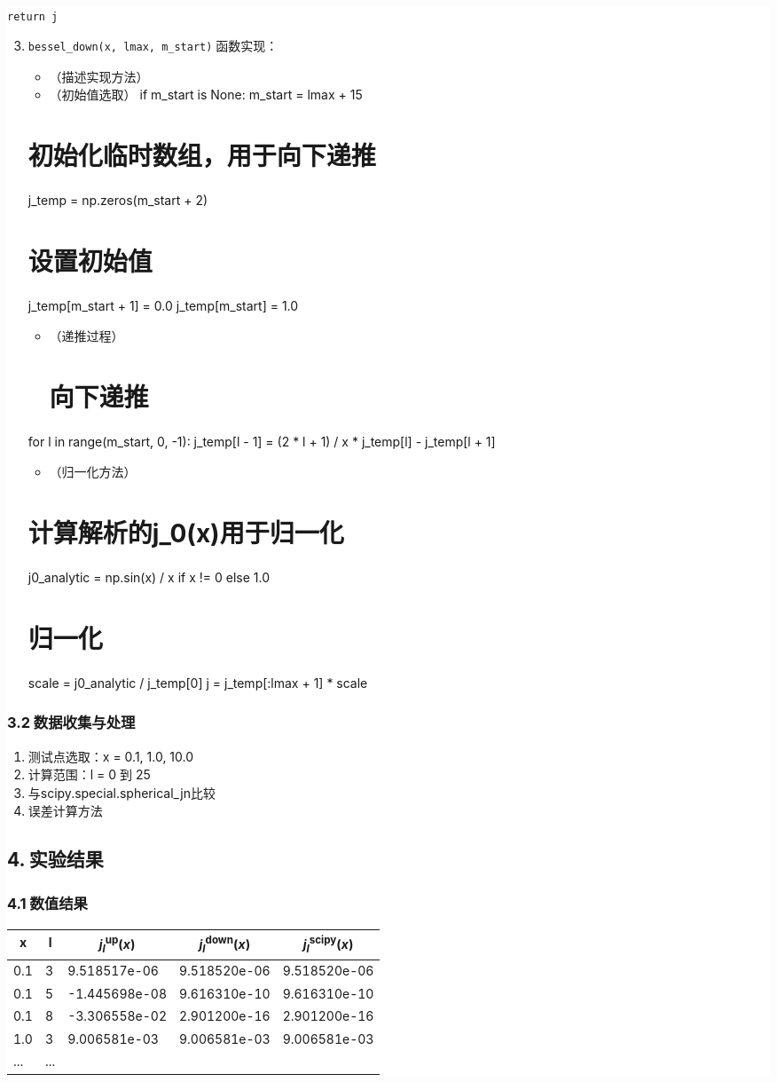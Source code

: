     return j

3. `bessel_down(x, lmax, m_start)` 函数实现：
   - （描述实现方法）
   - （初始值选取）
       if m_start is None:
        m_start = lmax + 15

    # 初始化临时数组，用于向下递推
    j_temp = np.zeros(m_start + 2)

    # 设置初始值
    j_temp[m_start + 1] = 0.0
    j_temp[m_start] = 1.0
   - （递推过程）
       # 向下递推
    for l in range(m_start, 0, -1):
        j_temp[l - 1] = (2 * l + 1) / x * j_temp[l] - j_temp[l + 1]

   - （归一化方法）
    # 计算解析的j_0(x)用于归一化
    j0_analytic = np.sin(x) / x if x != 0 else 1.0

    # 归一化
    scale = j0_analytic / j_temp[0]
    j = j_temp[:lmax + 1] * scale
   
### 3.2 数据收集与处理
1. 测试点选取：x = 0.1, 1.0, 10.0
2. 计算范围：l = 0 到 25
3. 与scipy.special.spherical_jn比较
4. 误差计算方法

## 4. 实验结果
### 4.1 数值结果
| x | l | $j_l^\mathrm{up}(x)$ | $j_l^\mathrm{down}(x)$ | $j_l^\mathrm{scipy}(x)$ |
|---|---|----------------------|------------------------|-------------------------|
| 0.1 | 3 |     9.518517e-06   |      9.518520e-06     |     9.518520e-06     |
| 0.1 | 5 |    -1.445698e-08      |     9.616310e-10     |    9.616310e-10      |
| 0.1 | 8 |    -3.306558e-02     |   2.901200e-16    |     2.901200e-16        |
| 1.0 | 3 |    9.006581e-03    |     9.006581e-03        |   9.006581e-03        |
| ... | ... |                    |                        |                         |
